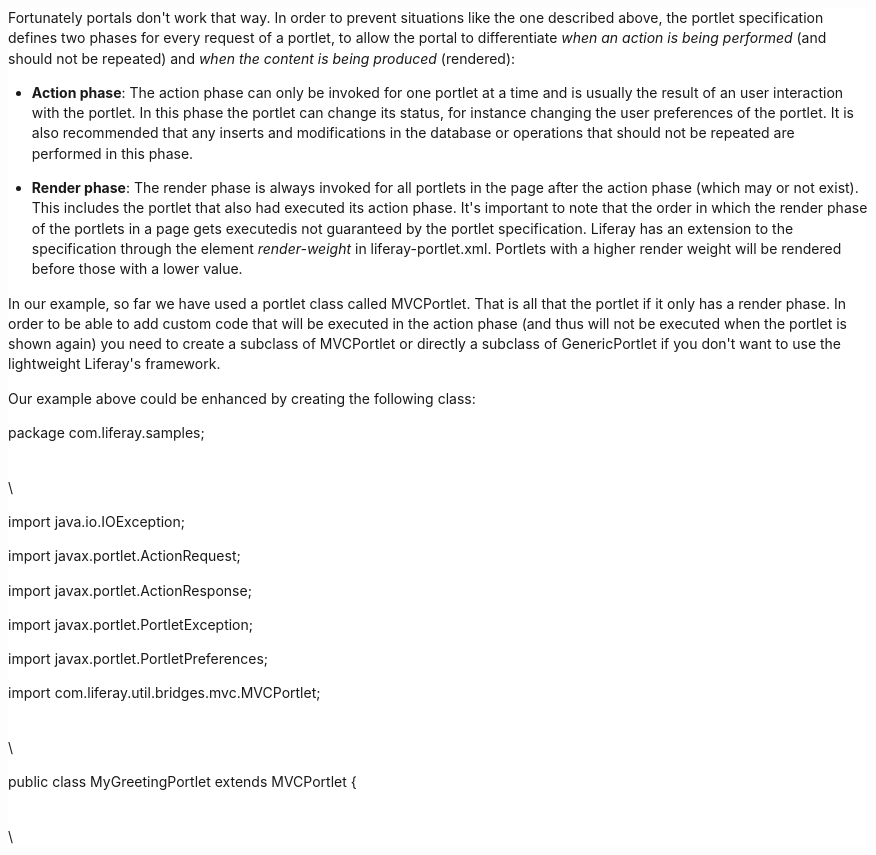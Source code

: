 Fortunately portals don't work that way. In order to prevent situations
like the one described above, the portlet specification defines two
phases for every request of a portlet, to allow the portal to
differentiate *when an action is being performed* (and should not be
repeated) and *when the content is being produced* (rendered):

-   **Action phase**: The action phase can only be invoked for one
    portlet at a time and is usually the result of an user interaction
    with the portlet. In this phase the portlet can change its status,
    for instance changing the user preferences of the portlet. It is
    also recommended that any inserts and modifications in the database
    or operations that should not be repeated are performed in this
    phase.

-   **Render phase**: The render phase is always invoked for all
    portlets in the page after the action phase (which may or not
    exist). This includes the portlet that also had executed its action
    phase. It's important to note that the order in which the render
    phase of the portlets in a page gets executedis not guaranteed by
    the portlet specification. Liferay has an extension to the
    specification through the element *render-weight* in
    liferay-portlet.xml. Portlets with a higher render weight will be
    rendered before those with a lower value.

In our example, so far we have used a portlet class called MVCPortlet.
That is all that the portlet if it only has a render phase. In order to
be able to add custom code that will be executed in the action phase
(and thus will not be executed when the portlet is shown again) you need
to create a subclass of MVCPortlet or directly a subclass of
GenericPortlet if you don't want to use the lightweight Liferay's
framework.

Our example above could be enhanced by creating the following class:

package com.liferay.samples;

\
\

import java.io.IOException;

import javax.portlet.ActionRequest;

import javax.portlet.ActionResponse;

import javax.portlet.PortletException;

import javax.portlet.PortletPreferences;

import com.liferay.util.bridges.mvc.MVCPortlet;

\
\

public class MyGreetingPortlet extends MVCPortlet {

\
\

